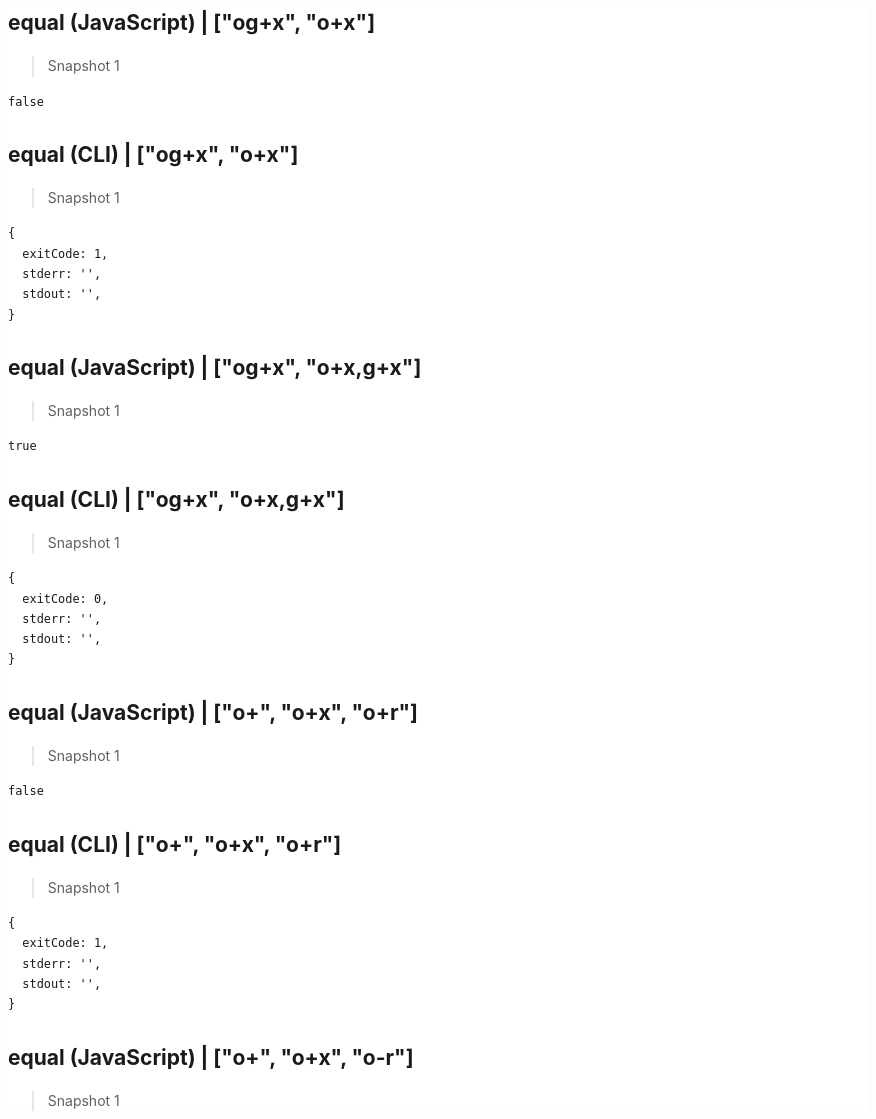 ## equal (JavaScript) | ["og+x", "o+x"]

> Snapshot 1

    false

## equal (CLI) | ["og+x", "o+x"]

> Snapshot 1

    {
      exitCode: 1,
      stderr: '',
      stdout: '',
    }

## equal (JavaScript) | ["og+x", "o+x,g+x"]

> Snapshot 1

    true

## equal (CLI) | ["og+x", "o+x,g+x"]

> Snapshot 1

    {
      exitCode: 0,
      stderr: '',
      stdout: '',
    }

## equal (JavaScript) | ["o+", "o+x", "o+r"]

> Snapshot 1

    false

## equal (CLI) | ["o+", "o+x", "o+r"]

> Snapshot 1

    {
      exitCode: 1,
      stderr: '',
      stdout: '',
    }

## equal (JavaScript) | ["o+", "o+x", "o-r"]

> Snapshot 1
